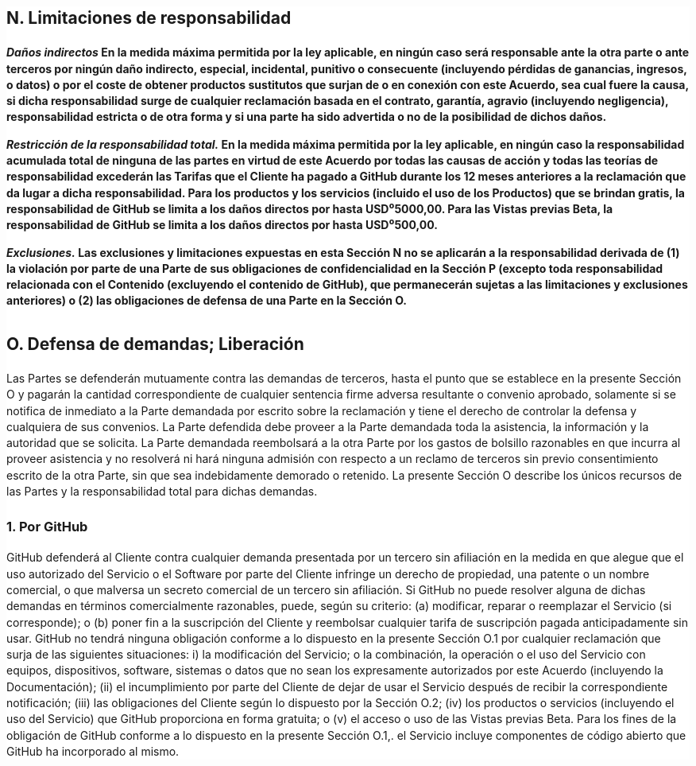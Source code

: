 [](#n-limitations-of-liability)N. Limitaciones de responsabilidad
----------

***Daños indirectos* En la medida máxima permitida por la ley aplicable, en ningún caso será responsable ante la otra parte o ante terceros por ningún daño indirecto, especial, incidental, punitivo o consecuente (incluyendo pérdidas de ganancias, ingresos, o datos) o por el coste de obtener productos sustitutos que surjan de o en conexión con este Acuerdo, sea cual fuere la causa, si dicha responsabilidad surge de cualquier reclamación basada en el contrato, garantía, agravio (incluyendo negligencia), responsabilidad estricta o de otra forma y si una parte ha sido advertida o no de la posibilidad de dichos daños.**

***Restricción de la responsabilidad total.* En la medida máxima permitida por la ley aplicable, en ningún caso la responsabilidad acumulada total de ninguna de las partes en virtud de este Acuerdo por todas las causas de acción y todas las teorías de responsabilidad excederán las Tarifas que el Cliente ha pagado a GitHub durante los 12 meses anteriores a la reclamación que da lugar a dicha responsabilidad. Para los productos y los servicios (incluido el uso de los Productos) que se brindan gratis, la responsabilidad de GitHub se limita a los daños directos por hasta USD⁰5000,00. Para las Vistas previas Beta, la responsabilidad de GitHub se limita a los daños directos por hasta USD⁰500,00.**

***Exclusiones.* Las exclusiones y limitaciones expuestas en esta Sección N no se aplicarán a la responsabilidad derivada de (1) la violación por parte de una Parte de sus obligaciones de confidencialidad en la Sección P (excepto toda responsabilidad relacionada con el Contenido (excluyendo el contenido de GitHub), que permanecerán sujetas a las limitaciones y exclusiones anteriores) o (2) las obligaciones de defensa de una Parte en la Sección O.**

[](#o-defense-of-claims-release)O. Defensa de demandas; Liberación
----------

Las Partes se defenderán mutuamente contra las demandas de terceros, hasta el punto que se establece en la presente Sección O y pagarán la cantidad correspondiente de cualquier sentencia firme adversa resultante o convenio aprobado, solamente si se notifica de inmediato a la Parte demandada por escrito sobre la reclamación y tiene el derecho de controlar la defensa y cualquiera de sus convenios. La Parte defendida debe proveer a la Parte demandada toda la asistencia, la información y la autoridad que se solicita. La Parte demandada reembolsará a la otra Parte por los gastos de bolsillo razonables en que incurra al proveer asistencia y no resolverá ni hará ninguna admisión con respecto a un reclamo de terceros sin previo consentimiento escrito de la otra Parte, sin que sea indebidamente demorado o retenido. La presente Sección O describe los únicos recursos de las Partes y la responsabilidad total para dichas demandas.

### [](#1-by-github)1. Por GitHub ###

GitHub defenderá al Cliente contra cualquier demanda presentada por un tercero sin afiliación en la medida en que alegue que el uso autorizado del Servicio o el Software por parte del Cliente infringe un derecho de propiedad, una patente o un nombre comercial, o que malversa un secreto comercial de un tercero sin afiliación. Si GitHub no puede resolver alguna de dichas demandas en términos comercialmente razonables, puede, según su criterio: (a) modificar, reparar o reemplazar el Servicio (si corresponde); o (b) poner fin a la suscripción del Cliente y reembolsar cualquier tarifa de suscripción pagada anticipadamente sin usar. GitHub no tendrá ninguna obligación conforme a lo dispuesto en la presente Sección O.1 por cualquier reclamación que surja de las siguientes situaciones: i) la modificación del Servicio; o la combinación, la operación o el uso del Servicio con equipos, dispositivos, software, sistemas o datos que no sean los expresamente autorizados por este Acuerdo (incluyendo la Documentación); (ii) el incumplimiento por parte del Cliente de dejar de usar el Servicio después de recibir la correspondiente notificación; (iii) las obligaciones del Cliente según lo dispuesto por la Sección O.2; (iv) los productos o servicios (incluyendo el uso del Servicio) que GitHub proporciona en forma gratuita; o (v) el acceso o uso de las Vistas previas Beta. Para los fines de la obligación de GitHub conforme a lo dispuesto en la presente Sección O.1,. el Servicio incluye componentes de código abierto que GitHub ha incorporado al mismo.
